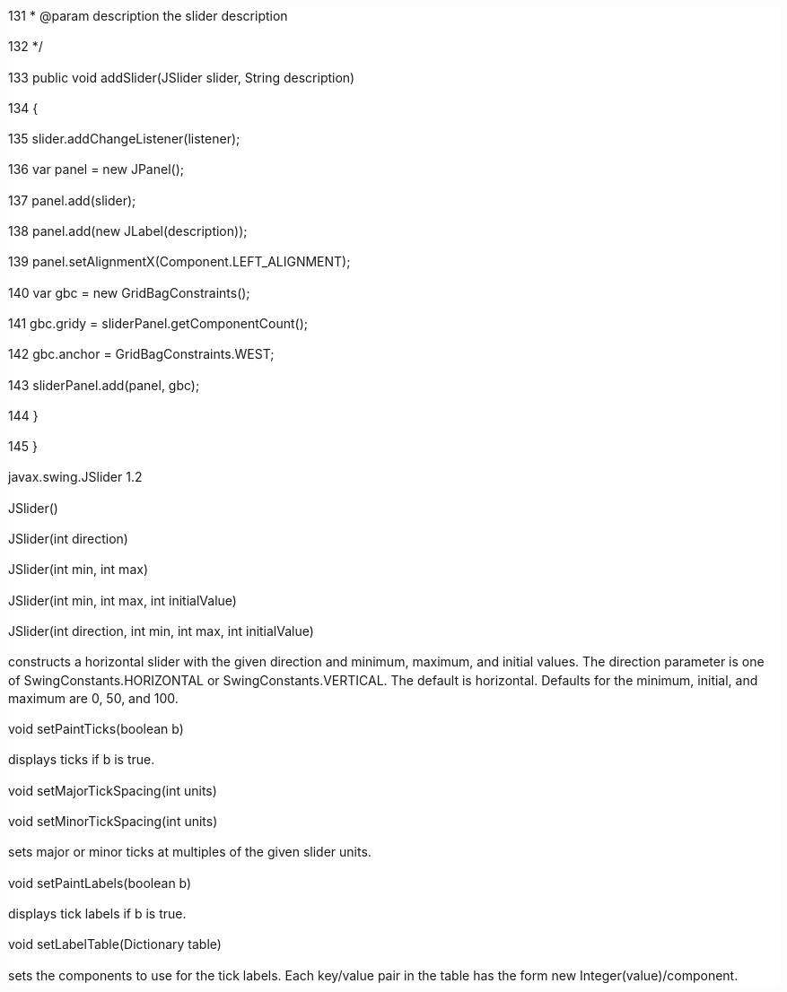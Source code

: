 131 * @param description the slider description

132 */

133 public void addSlider(JSlider slider, String description)

134 {

135 slider.addChangeListener(listener);

136 var panel = new JPanel();

137 panel.add(slider);

138 panel.add(new JLabel(description));

139 panel.setAlignmentX(Component.LEFT_ALIGNMENT);

140 var gbc = new GridBagConstraints();

141 gbc.gridy = sliderPanel.getComponentCount();

142 gbc.anchor = GridBagConstraints.WEST;

143 sliderPanel.add(panel, gbc);

144 }

145 }

javax.swing.JSlider 1.2

JSlider()

JSlider(int direction)

JSlider(int min, int max)

JSlider(int min, int max, int initialValue)

JSlider(int direction, int min, int max, int initialValue)

constructs a horizontal slider with the given direction and minimum, maximum, and initial values. The direction parameter is one of SwingConstants.HORIZONTAL or SwingConstants.VERTICAL. The default is horizontal. Defaults for the minimum, initial, and maximum are 0, 50, and 100.

void setPaintTicks(boolean b)

displays ticks if b is true.

void setMajorTickSpacing(int units)

void setMinorTickSpacing(int units)

sets major or minor ticks at multiples of the given slider units.

void setPaintLabels(boolean b)

displays tick labels if b is true.

void setLabelTable(Dictionary table)

sets the components to use for the tick labels. Each key/value pair in the table has the form new Integer(value)/component.
